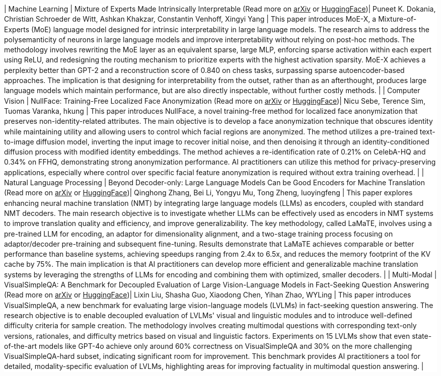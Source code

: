 | Machine Learning | Mixture of Experts Made Intrinsically Interpretable (Read more on [arXiv](https://arxiv.org/abs/2503.07639) or [HuggingFace](https://huggingface.co/papers/2503.07639))| Puneet K. Dokania, Christian Schroeder de Witt, Ashkan Khakzar, Constantin Venhoff, Xingyi Yang | This paper introduces MoE-X, a Mixture-of-Experts (MoE) language model designed for intrinsic interpretability in large language models. The research aims to address the polysemanticity of neurons in large language models and improve interpretability without relying on post-hoc methods. The methodology involves rewriting the MoE layer as an equivalent sparse, large MLP, enforcing sparse activation within each expert using ReLU, and redesigning the routing mechanism to prioritize experts with the highest activation sparsity. MoE-X achieves a perplexity better than GPT-2 and a reconstruction score of 0.840 on chess tasks, surpassing sparse autoencoder-based approaches. The implication is that designing for interpretability from the outset, rather than as an afterthought, produces large language models which maintain performance, but are also directly inspectable, without further costly methods. |
| Computer Vision | NullFace: Training-Free Localized Face Anonymization (Read more on [arXiv](https://arxiv.org/abs/2503.08478) or [HuggingFace](https://huggingface.co/papers/2503.08478))| Nicu Sebe, Terence Sim, Tuomas Varanka, hkung | This paper introduces NullFace, a novel training-free method for localized face anonymization that preserves non-identity-related attributes. The main objective is to develop a face anonymization technique that obscures identity while maintaining utility and allowing users to control which facial regions are anonymized. The method utilizes a pre-trained text-to-image diffusion model, inverting the input image to recover initial noise, and then denoising it through an identity-conditioned diffusion process with modified identity embeddings.  The method achieves a re-identification rate of 0.21% on CelebA-HQ and 0.34% on FFHQ, demonstrating strong anonymization performance. AI practitioners can utilize this method for privacy-preserving applications, especially where control over specific facial feature anonymization is required without extra training overhead. |
| Natural Language Processing | Beyond Decoder-only: Large Language Models Can be Good Encoders for
  Machine Translation (Read more on [arXiv](https://arxiv.org/abs/2503.06594) or [HuggingFace](https://huggingface.co/papers/2503.06594))| Qinghong Zhang, Bei Li, Yongyu Mu, Tong Zheng, luoyingfeng | This paper explores enhancing neural machine translation (NMT) by integrating large language models (LLMs) as encoders, coupled with standard NMT decoders. The main research objective is to investigate whether LLMs can be effectively used as encoders in NMT systems to improve translation quality and efficiency, and improve generalizability. The key methodology, called LaMaTE, involves using a pre-trained LLM for encoding, an adaptor for dimensionality alignment, and a two-stage training process focusing on adaptor/decoder pre-training and subsequent fine-tuning. Results demonstrate that LaMaTE achieves comparable or better performance than baseline systems, achieving speedups ranging from 2.4x to 6.5x, and reduces the memory footprint of the KV cache by 75%. The main implication is that AI practitioners can develop more efficient and generalizable machine translation systems by leveraging the strengths of LLMs for encoding and combining them with optimized, smaller decoders. |
| Multi-Modal | VisualSimpleQA: A Benchmark for Decoupled Evaluation of Large
  Vision-Language Models in Fact-Seeking Question Answering (Read more on [arXiv](https://arxiv.org/abs/2503.06492) or [HuggingFace](https://huggingface.co/papers/2503.06492))| Lixin Liu, Shasha Guo, Xiaodong Chen, Yihan Zhao, WYLing | This paper introduces VisualSimpleQA, a new benchmark for evaluating large vision-language models (LVLMs) in fact-seeking question answering. The research objective is to enable decoupled evaluation of LVLMs' visual and linguistic modules and to introduce well-defined difficulty criteria for sample creation. The methodology involves creating multimodal questions with corresponding text-only versions, rationales, and difficulty metrics based on visual and linguistic factors.  Experiments on 15 LVLMs show that even state-of-the-art models like GPT-4o achieve only around 60% correctness on VisualSimpleQA and 30% on the more challenging VisualSimpleQA-hard subset, indicating significant room for improvement.  This benchmark provides AI practitioners a tool for detailed, modality-specific evaluation of LVLMs, highlighting areas for improving factuality in multimodal question answering. |
